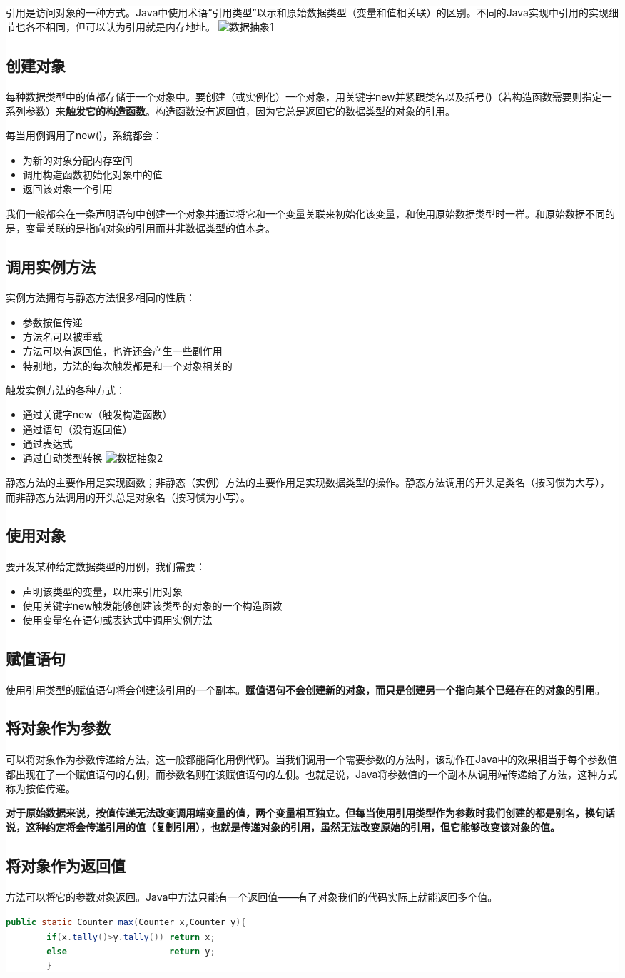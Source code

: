 引用是访问对象的一种方式。Java中使用术语“引用类型”以示和原始数据类型（变量和值相关联）的区别。不同的Java实现中引用的实现细节也各不相同，但可以认为引用就是内存地址。
![数据抽象1](http://ofolh8dcq.bkt.clouddn.com/%E6%95%B0%E6%8D%AE%E6%8A%BD%E8%B1%A11.png)
## 创建对象
每种数据类型中的值都存储于一个对象中。要创建（或实例化）一个对象，用关键字new并紧跟类名以及括号()（若构造函数需要则指定一系列参数）来**触发它的构造函数**。构造函数没有返回值，因为它总是返回它的数据类型的对象的引用。

每当用例调用了new()，系统都会：
- 为新的对象分配内存空间
- 调用构造函数初始化对象中的值
- 返回该对象一个引用

我们一般都会在一条声明语句中创建一个对象并通过将它和一个变量关联来初始化该变量，和使用原始数据类型时一样。和原始数据不同的是，变量关联的是指向对象的引用而并非数据类型的值本身。
## 调用实例方法
实例方法拥有与静态方法很多相同的性质：
- 参数按值传递
- 方法名可以被重载
- 方法可以有返回值，也许还会产生一些副作用
- 特别地，方法的每次触发都是和一个对象相关的

触发实例方法的各种方式：
- 通过关键字new（触发构造函数）
- 通过语句（没有返回值）
- 通过表达式
- 通过自动类型转换
![数据抽象2](http://ofolh8dcq.bkt.clouddn.com/%E6%95%B0%E6%8D%AE%E6%8A%BD%E8%B1%A12.png)

静态方法的主要作用是实现函数；非静态（实例）方法的主要作用是实现数据类型的操作。静态方法调用的开头是类名（按习惯为大写），而非静态方法调用的开头总是对象名（按习惯为小写）。
## 使用对象
要开发某种给定数据类型的用例，我们需要：
- 声明该类型的变量，以用来引用对象
- 使用关键字new触发能够创建该类型的对象的一个构造函数
- 使用变量名在语句或表达式中调用实例方法

## 赋值语句
使用引用类型的赋值语句将会创建该引用的一个副本。**赋值语句不会创建新的对象，而只是创建另一个指向某个已经存在的对象的引用**。
## 将对象作为参数
可以将对象作为参数传递给方法，这一般都能简化用例代码。当我们调用一个需要参数的方法时，该动作在Java中的效果相当于每个参数值都出现在了一个赋值语句的右侧，而参数名则在该赋值语句的左侧。也就是说，Java将参数值的一个副本从调用端传递给了方法，这种方式称为按值传递。

**对于原始数据来说，按值传递无法改变调用端变量的值，两个变量相互独立。但每当使用引用类型作为参数时我们创建的都是别名，换句话说，这种约定将会传递引用的值（复制引用），也就是传递对象的引用，虽然无法改变原始的引用，但它能够改变该对象的值。**
## 将对象作为返回值
方法可以将它的参数对象返回。Java中方法只能有一个返回值——有了对象我们的代码实际上就能返回多个值。
```java
public static Counter max(Counter x,Counter y){
		if(x.tally()>y.tally()) return x;
		else					return y;
		}
```
